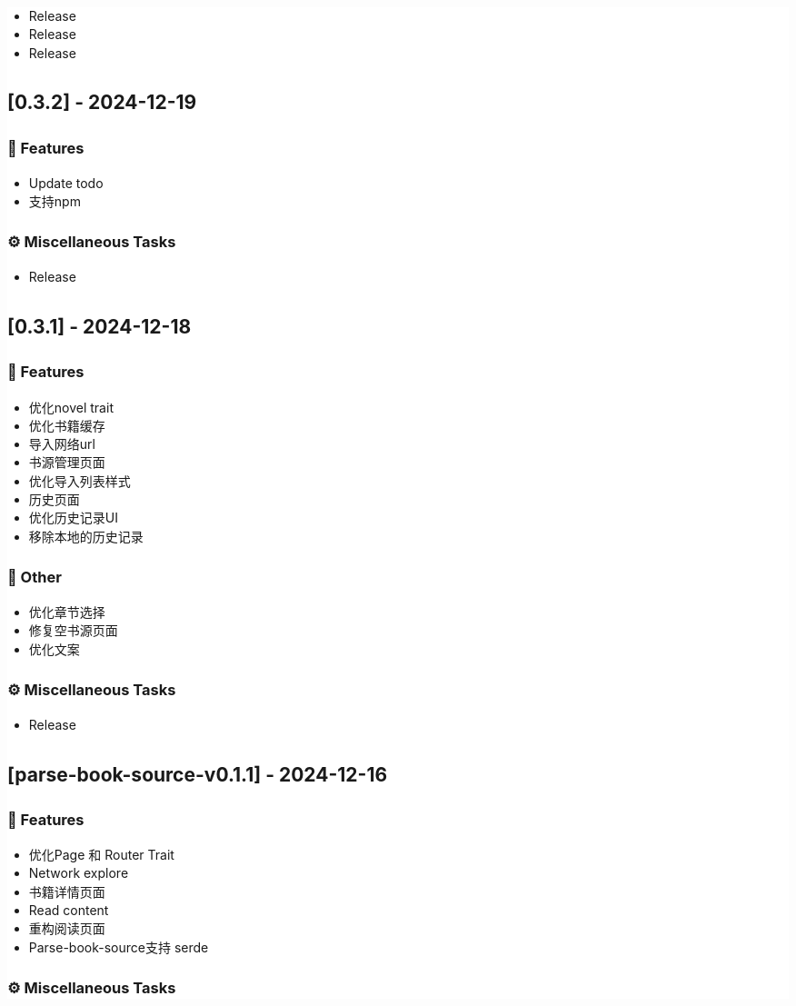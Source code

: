 - Release
- Release
- Release

## [0.3.2] - 2024-12-19

### 🚀 Features

- Update todo
- 支持npm

### ⚙️ Miscellaneous Tasks

- Release

## [0.3.1] - 2024-12-18

### 🚀 Features

- 优化novel trait
- 优化书籍缓存
- 导入网络url
- 书源管理页面
- 优化导入列表样式
- 历史页面
- 优化历史记录UI
- 移除本地的历史记录

### 💼 Other

- 优化章节选择
- 修复空书源页面
- 优化文案

### ⚙️ Miscellaneous Tasks

- Release

## [parse-book-source-v0.1.1] - 2024-12-16

### 🚀 Features

- 优化Page 和 Router Trait
- Network explore
- 书籍详情页面
- Read content
- 重构阅读页面
- Parse-book-source支持 serde

### ⚙️ Miscellaneous Tasks
